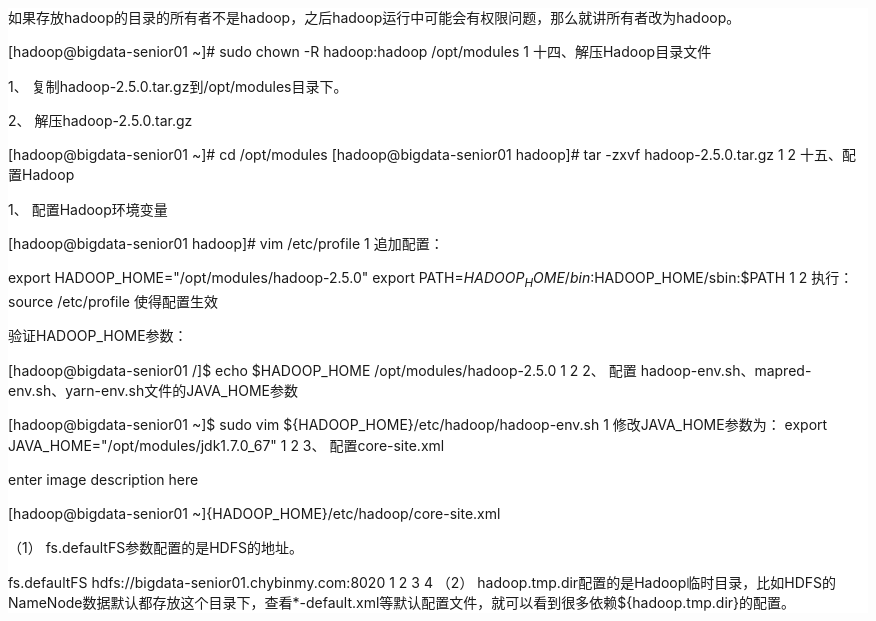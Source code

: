 如果存放hadoop的目录的所有者不是hadoop，之后hadoop运行中可能会有权限问题，那么就讲所有者改为hadoop。

[hadoop@bigdata-senior01 ~]# sudo chown -R hadoop:hadoop /opt/modules
1
十四、解压Hadoop目录文件

1、 复制hadoop-2.5.0.tar.gz到/opt/modules目录下。

2、 解压hadoop-2.5.0.tar.gz

[hadoop@bigdata-senior01 ~]# cd /opt/modules
[hadoop@bigdata-senior01 hadoop]# tar -zxvf hadoop-2.5.0.tar.gz
1
2
十五、配置Hadoop

1、 配置Hadoop环境变量

[hadoop@bigdata-senior01 hadoop]# vim /etc/profile
1
追加配置：

export HADOOP_HOME="/opt/modules/hadoop-2.5.0"
export PATH=$HADOOP_HOME/bin:$HADOOP_HOME/sbin:$PATH
1
2
执行：source /etc/profile 使得配置生效

验证HADOOP_HOME参数：

[hadoop@bigdata-senior01 /]$ echo $HADOOP_HOME
/opt/modules/hadoop-2.5.0
1
2
2、 配置 hadoop-env.sh、mapred-env.sh、yarn-env.sh文件的JAVA_HOME参数

[hadoop@bigdata-senior01 ~]$ sudo vim  ${HADOOP_HOME}/etc/hadoop/hadoop-env.sh
1
修改JAVA_HOME参数为：
export JAVA_HOME="/opt/modules/jdk1.7.0_67"
1
2
3、 配置core-site.xml

enter image description here

[hadoop@bigdata-senior01 ~]{HADOOP_HOME}/etc/hadoop/core-site.xml

（1） fs.defaultFS参数配置的是HDFS的地址。

<property>
<name>fs.defaultFS</name>
<value>hdfs://bigdata-senior01.chybinmy.com:8020</value>
</property>
1
2
3
4
（2） hadoop.tmp.dir配置的是Hadoop临时目录，比如HDFS的NameNode数据默认都存放这个目录下，查看*-default.xml等默认配置文件，就可以看到很多依赖${hadoop.tmp.dir}的配置。
